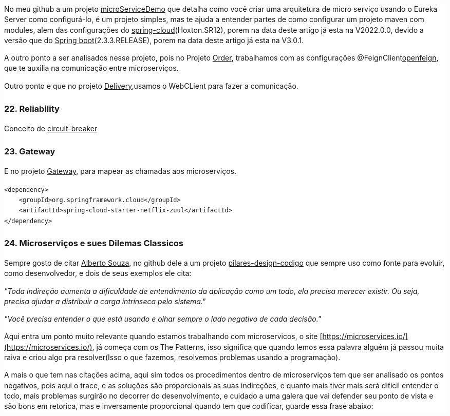 No meu github a um projeto [microServiceDemo](https://github.com/weder96/microServiceDemo) que detalha como você criar uma arquitetura de micro serviço usando o Eureka Server como configurá-lo, é um projeto  simples, mas te ajuda a entender partes de como configurar um projeto maven com modules, alem das configurações do [spring-cloud](https://spring.io/projects/spring-cloud)(Hoxton.SR12), porem na data deste artigo já esta na V2022.0.0, devido a versão que do [Spring boot](https://spring.io/projects/spring-boot)(2.3.3.RELEASE), porem na data deste artigo já esta na V3.0.1.


A outro ponto a ser analisados nesse projeto, pois no Projeto [Order](https://github.com/weder96/microServiceDemo/tree/main/order), trabalhamos com as configurações @FeignClient[openfeign](https://spring.io/projects/spring-cloud-openfeign), que te auxilia na comunicação entre microserviços.

Outro ponto e que no projeto [Delivery](https://github.com/weder96/microServiceDemo/blob/main/delivery/src/main/java/com/wsousa/delivery/http/clients/AccoutingWebClient.java),usamos o WebCLient para fazer a comunicação.


### **22. Reliability**

Conceito de [circuit-breaker](https://microservices.io/patterns/reliability/circuit-breaker.html)


### **23. Gateway**

E no projeto [Gateway](https://github.com/weder96/microServiceDemo/blob/main/gateway/pom.xml), para mapear as chamadas aos microserviços.



```
<dependency>
    <groupId>org.springframework.cloud</groupId>
    <artifactId>spring-cloud-starter-netflix-zuul</artifactId>
</dependency>
```


### **24. Microserviços e sues Dilemas Classicos**

Sempre gosto de citar [Alberto Souza](https://github.com/asouza/pilares-design-codigo/commits?author=asouza), no github dele a um projeto [pilares-design-codigo](https://github.com/asouza/pilares-design-codigo) que sempre uso como fonte para evoluir, como desenvolvedor, e dois de seus exemplos ele cita:

_"Toda indireção aumenta a dificuldade de entendimento da aplicação como um todo, ela precisa merecer existir. Ou seja, precisa ajudar a distribuir a carga intrínseca pelo sistema."_

_"Você precisa entender o que está usando e olhar sempre o lado negativo de cada decisão."_

Aqui entra um ponto muito relevante quando estamos trabalhando com microservicos, o site [https://microservices.io/](https://microservices.io/), já começa com os The Patterns, isso significa que quando lemos essa palavra alguém já passou muita raiva e criou algo pra resolver(Isso o que fazemos, resolvemos problemas usando a programação).

A mais o que tem nas citações acima, aqui sim todos os procedimentos dentro de microserviços tem que ser analisado os pontos negativos, pois aqui o trace, e as soluções são proporcionais as suas indireções, e quanto mais tiver mais será dificil entender o todo, mais problemas surgirão no decorrer do desenvolvimento, e cuidado a uma galera que vai defender seu ponto de vista e são bons em retorica, mas e inversamente proporcional quando tem que codificar, guarde essa frase abaixo:
